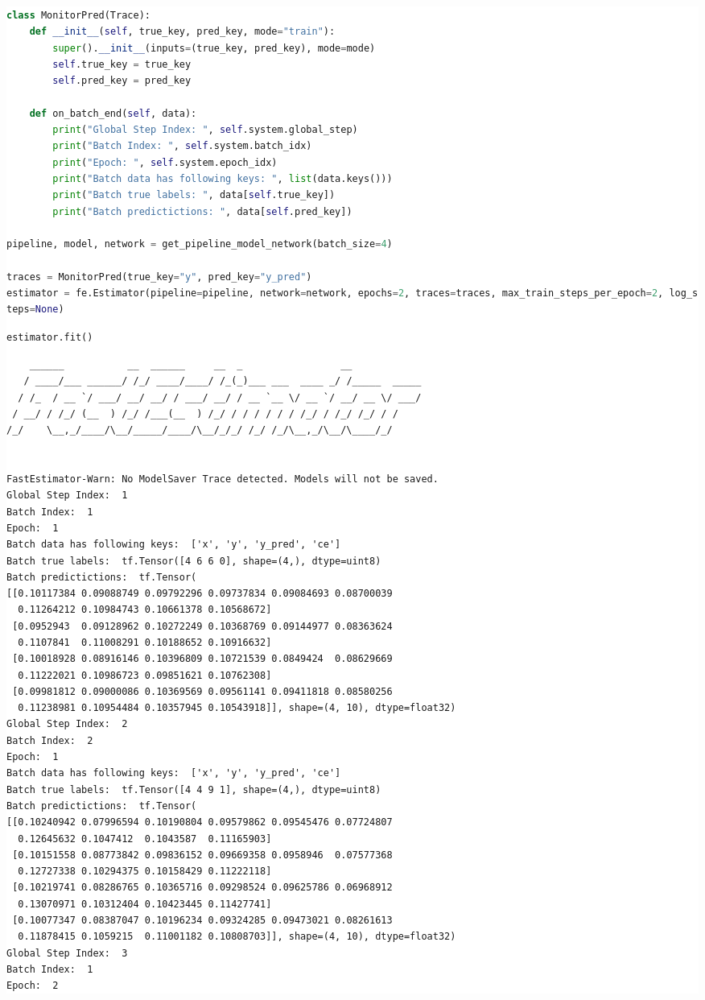 
```python
class MonitorPred(Trace):
    def __init__(self, true_key, pred_key, mode="train"):
        super().__init__(inputs=(true_key, pred_key), mode=mode)
        self.true_key = true_key
        self.pred_key = pred_key
        
    def on_batch_end(self, data):
        print("Global Step Index: ", self.system.global_step)
        print("Batch Index: ", self.system.batch_idx)
        print("Epoch: ", self.system.epoch_idx)
        print("Batch data has following keys: ", list(data.keys()))
        print("Batch true labels: ", data[self.true_key])
        print("Batch predictictions: ", data[self.pred_key])

pipeline, model, network = get_pipeline_model_network(batch_size=4)

traces = MonitorPred(true_key="y", pred_key="y_pred")
estimator = fe.Estimator(pipeline=pipeline, network=network, epochs=2, traces=traces, max_train_steps_per_epoch=2, log_steps=None)
```


```python
estimator.fit()
```

        ______           __  ______     __  _                 __            
       / ____/___ ______/ /_/ ____/____/ /_(_)___ ___  ____ _/ /_____  _____
      / /_  / __ `/ ___/ __/ __/ / ___/ __/ / __ `__ \/ __ `/ __/ __ \/ ___/
     / __/ / /_/ (__  ) /_/ /___(__  ) /_/ / / / / / / /_/ / /_/ /_/ / /    
    /_/    \__,_/____/\__/_____/____/\__/_/_/ /_/ /_/\__,_/\__/\____/_/     
                                                                            
    
    FastEstimator-Warn: No ModelSaver Trace detected. Models will not be saved.
    Global Step Index:  1
    Batch Index:  1
    Epoch:  1
    Batch data has following keys:  ['x', 'y', 'y_pred', 'ce']
    Batch true labels:  tf.Tensor([4 6 6 0], shape=(4,), dtype=uint8)
    Batch predictictions:  tf.Tensor(
    [[0.10117384 0.09088749 0.09792296 0.09737834 0.09084693 0.08700039
      0.11264212 0.10984743 0.10661378 0.10568672]
     [0.0952943  0.09128962 0.10272249 0.10368769 0.09144977 0.08363624
      0.1107841  0.11008291 0.10188652 0.10916632]
     [0.10018928 0.08916146 0.10396809 0.10721539 0.0849424  0.08629669
      0.11222021 0.10986723 0.09851621 0.10762308]
     [0.09981812 0.09000086 0.10369569 0.09561141 0.09411818 0.08580256
      0.11238981 0.10954484 0.10357945 0.10543918]], shape=(4, 10), dtype=float32)
    Global Step Index:  2
    Batch Index:  2
    Epoch:  1
    Batch data has following keys:  ['x', 'y', 'y_pred', 'ce']
    Batch true labels:  tf.Tensor([4 4 9 1], shape=(4,), dtype=uint8)
    Batch predictictions:  tf.Tensor(
    [[0.10240942 0.07996594 0.10190804 0.09579862 0.09545476 0.07724807
      0.12645632 0.1047412  0.1043587  0.11165903]
     [0.10151558 0.08773842 0.09836152 0.09669358 0.0958946  0.07577368
      0.12727338 0.10294375 0.10158429 0.11222118]
     [0.10219741 0.08286765 0.10365716 0.09298524 0.09625786 0.06968912
      0.13070971 0.10312404 0.10423445 0.11427741]
     [0.10077347 0.08387047 0.10196234 0.09324285 0.09473021 0.08261613
      0.11878415 0.1059215  0.11001182 0.10808703]], shape=(4, 10), dtype=float32)
    Global Step Index:  3
    Batch Index:  1
    Epoch:  2